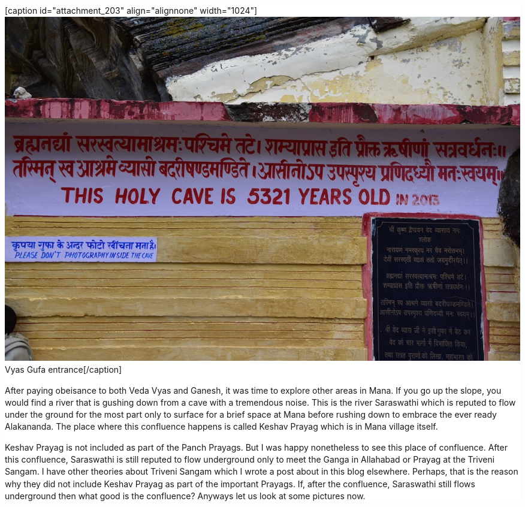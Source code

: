 \[caption id="attachment\_203" align="alignnone" width="1024"\][![Vyas Gufa entrance](/images/2015/Mana-Vyas-Gufa-1024x683.jpg)](/images/2015/Mana-Vyas-Gufa.jpg) Vyas Gufa entrance\[/caption\]

After paying obeisance to both Veda Vyas and Ganesh, it was time to explore other areas in Mana. If you go up the slope, you would find a river that is gushing down from a cave with a tremendous noise. This is the river Saraswathi which is reputed to flow under the ground for the most part only to surface for a brief space at Mana before rushing down to embrace the ever ready Alakananda. The place where this confluence happens is called Keshav Prayag which is in Mana village itself.

Keshav Prayag is not included as part of the Panch Prayags. But I was happy nonetheless to see this place of confluence. After this confluence, Saraswathi is still reputed to flow underground only to meet the Ganga in Allahabad or Prayag at the Triveni Sangam. I have other theories about Triveni Sangam which I wrote a post about in this blog elsewhere. Perhaps, that is the reason why they did not include Keshav Prayag as part of the important Prayags. If, after the confluence, Saraswathi still flows underground then what good is the confluence? Anyways let us look at some pictures now.
